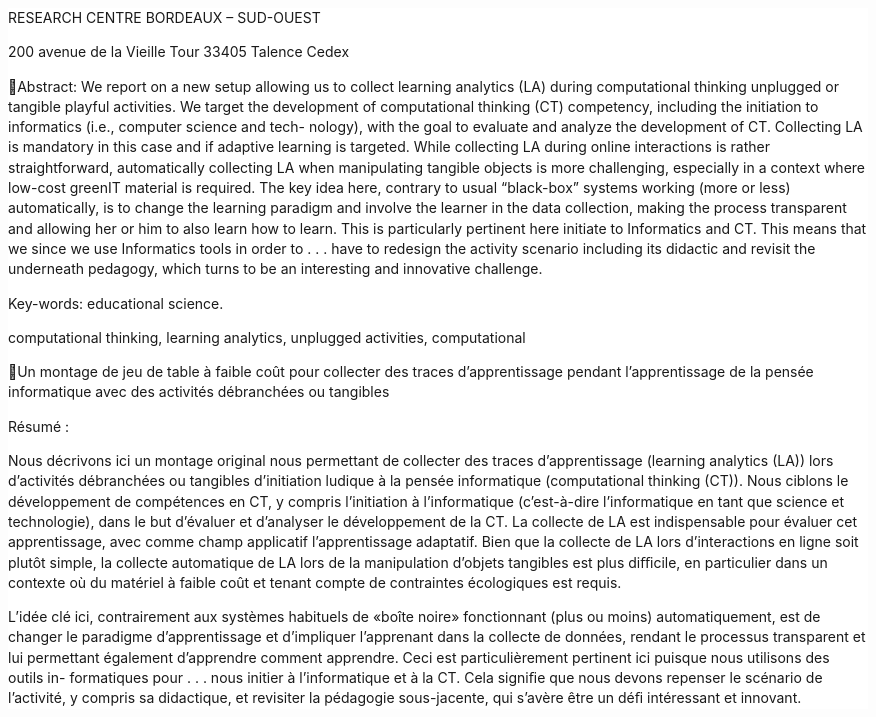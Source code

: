 RESEARCH CENTRE
BORDEAUX – SUD-OUEST

200 avenue de la Vieille Tour
33405 Talence Cedex

Abstract:
We report on a new setup allowing us to collect learning analytics (LA) during computational
thinking unplugged or tangible playful activities. We target the development of computational
thinking (CT) competency, including the initiation to informatics (i.e., computer science and tech-
nology), with the goal to evaluate and analyze the development of CT. Collecting LA is mandatory
in this case and if adaptive learning is targeted. While collecting LA during online interactions
is rather straightforward, automatically collecting LA when manipulating tangible objects is more
challenging, especially in a context where low-cost greenIT material is required.
The key idea here, contrary to usual “black-box” systems working (more or less) automatically, is
to change the learning paradigm and involve the learner in the data collection, making the process
transparent and allowing her or him to also learn how to learn. This is particularly pertinent here
initiate to Informatics and CT. This means that we
since we use Informatics tools in order to . . .
have to redesign the activity scenario including its didactic and revisit the underneath pedagogy,
which turns to be an interesting and innovative challenge.

Key-words:
educational science.

computational thinking, learning analytics, unplugged activities, computational

Un montage de jeu de table à faible coût pour collecter des
traces d’apprentissage pendant l’apprentissage de la pensée
informatique avec des activités débranchées ou tangibles

Résumé :

Nous décrivons ici un montage original nous permettant de collecter des traces d’apprentissage
(learning analytics (LA)) lors d’activités débranchées ou tangibles d’initiation ludique à la pensée
informatique (computational thinking (CT)). Nous ciblons le développement de compétences en
CT, y compris l’initiation à l’informatique (c’est-à-dire l’informatique en tant que science et
technologie), dans le but d’évaluer et d’analyser le développement de la CT. La collecte de LA
est indispensable pour évaluer cet apprentissage, avec comme champ applicatif l’apprentissage
adaptatif. Bien que la collecte de LA lors d’interactions en ligne soit plutôt simple, la collecte
automatique de LA lors de la manipulation d’objets tangibles est plus diﬃcile, en particulier
dans un contexte où du matériel à faible coût et tenant compte de contraintes écologiques est
requis.

L’idée clé ici, contrairement aux systèmes habituels de «boîte noire» fonctionnant (plus ou
moins) automatiquement, est de changer le paradigme d’apprentissage et d’impliquer l’apprenant
dans la collecte de données, rendant le processus transparent et lui permettant également d’apprendre
comment apprendre. Ceci est particulièrement pertinent ici puisque nous utilisons des outils in-
formatiques pour . . . nous initier à l’informatique et à la CT. Cela signiﬁe que nous devons
repenser le scénario de l’activité, y compris sa didactique, et revisiter la pédagogie sous-jacente,
qui s’avère être un déﬁ intéressant et innovant.
